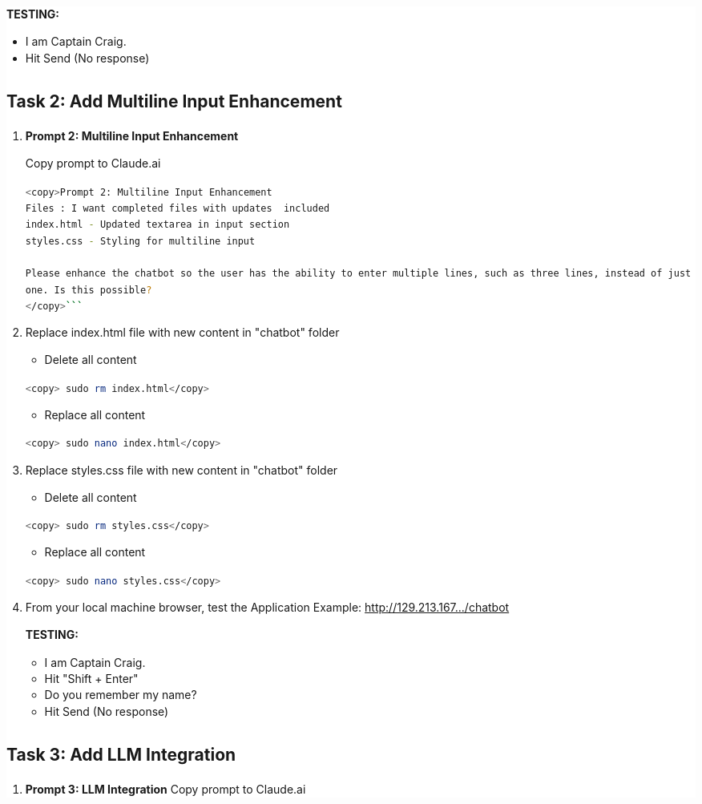 
   **TESTING:**  
   - I am Captain Craig.
   - Hit Send (No response)

## Task 2: Add Multiline Input Enhancement

1. **Prompt 2: Multiline Input Enhancement**

      Copy prompt to Claude.ai

      ```bash
      <copy>Prompt 2: Multiline Input Enhancement
      Files : I want completed files with updates  included
      index.html - Updated textarea in input section
      styles.css - Styling for multiline input

      Please enhance the chatbot so the user has the ability to enter multiple lines, such as three lines, instead of just one. Is this possible?
      </copy>``` 

2. Replace index.html file with new content in  "chatbot" folder

      - Delete all content
      ```bash
      <copy> sudo rm index.html</copy>
      ```
      - Replace all content
      ```bash
      <copy> sudo nano index.html</copy>
      ```

3. Replace styles.css file with new content in  "chatbot" folder

      - Delete all content
      ```bash
      <copy> sudo rm styles.css</copy>
      ```
      - Replace all content
      ```bash
      <copy> sudo nano styles.css</copy>
      ```


4. From your local machine browser, test the Application Example: http://129.213.167.../chatbot

   **TESTING:**  
   - I am Captain Craig.
   - Hit "Shift + Enter" 
   - Do you remember my name?
   - Hit Send (No response)

## Task 3: Add LLM Integration

1. **Prompt 3: LLM Integration**
      Copy prompt to Claude.ai

